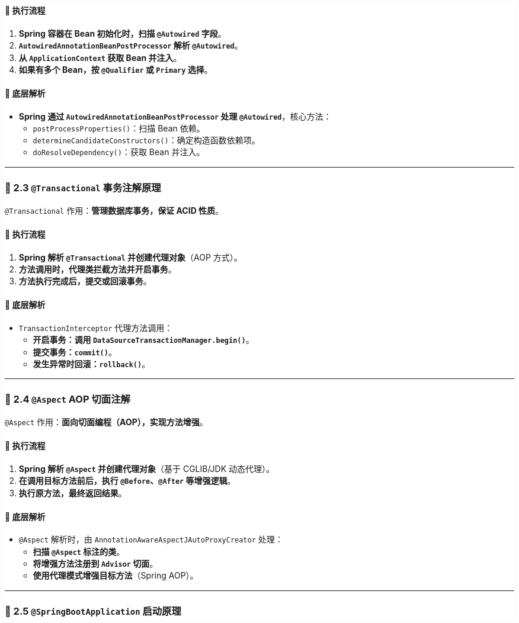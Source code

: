 #### **🌟 执行流程**

1. **Spring 容器在 Bean 初始化时，扫描 `@Autowired` 字段**。
2. **`AutowiredAnnotationBeanPostProcessor` 解析 `@Autowired`**。
3. **从 `ApplicationContext` 获取 Bean 并注入**。
4. **如果有多个 Bean，按 `@Qualifier` 或 `Primary` 选择**。

#### **🌟 底层解析**

- **Spring 通过 `AutowiredAnnotationBeanPostProcessor` 处理 `@Autowired`**，核心方法：
    - `postProcessProperties()`：扫描 Bean 依赖。
    - `determineCandidateConstructors()`：确定构造函数依赖项。
    - `doResolveDependency()`：获取 Bean 并注入。

---

### **📌 2.3 `@Transactional` 事务注解原理**

`@Transactional` 作用：**管理数据库事务，保证 ACID 性质**。

#### **🌟 执行流程**

1. **Spring 解析 `@Transactional` 并创建代理对象**（AOP 方式）。
2. **方法调用时，代理类拦截方法并开启事务**。
3. **方法执行完成后，提交或回滚事务**。

#### **🌟 底层解析**

- `TransactionInterceptor` 代理方法调用：
    - **开启事务：调用 `DataSourceTransactionManager.begin()`**。
    - **提交事务：`commit()`**。
    - **发生异常时回滚：`rollback()`**。

---

### **📌 2.4 `@Aspect` AOP 切面注解**

`@Aspect` 作用：**面向切面编程（AOP），实现方法增强**。

#### **🌟 执行流程**

1. **Spring 解析 `@Aspect` 并创建代理对象**（基于 CGLIB/JDK 动态代理）。
2. **在调用目标方法前后，执行 `@Before`、`@After` 等增强逻辑**。
3. **执行原方法，最终返回结果**。

#### **🌟 底层解析**

- `@Aspect` 解析时，由 `AnnotationAwareAspectJAutoProxyCreator` 处理：
    - **扫描 `@Aspect` 标注的类**。
    - **将增强方法注册到 `Advisor` 切面**。
    - **使用代理模式增强目标方法**（Spring AOP）。

---

### **📌 2.5 `@SpringBootApplication` 启动原理**
